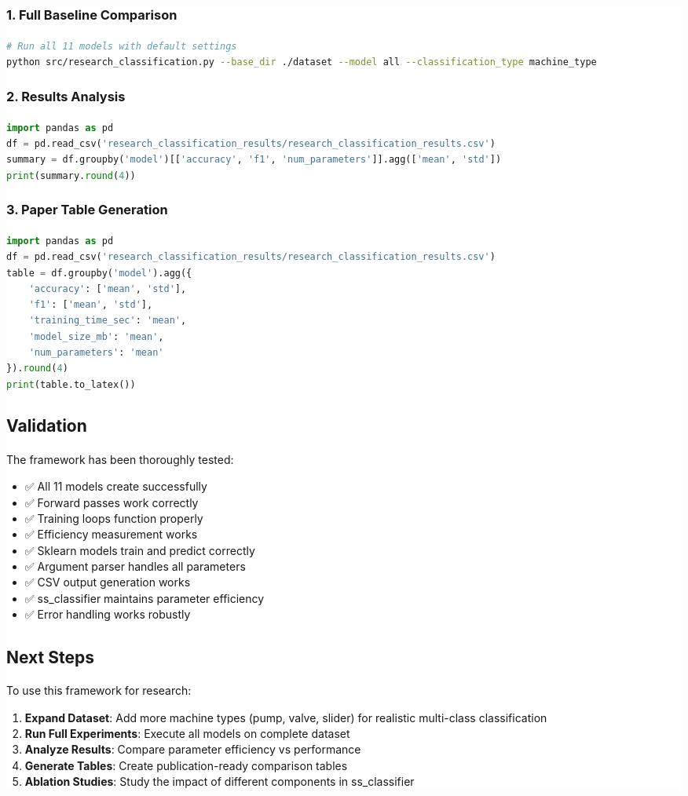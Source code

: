 ### 1. Full Baseline Comparison
```bash
# Run all 11 models with default settings
python src/research_classification.py --base_dir ./dataset --model all --classification_type machine_type
```

### 2. Results Analysis
```python
import pandas as pd
df = pd.read_csv('research_classification_results/research_classification_results.csv')
summary = df.groupby('model')[['accuracy', 'f1', 'num_parameters']].agg(['mean', 'std'])
print(summary.round(4))
```

### 3. Paper Table Generation
```python
import pandas as pd
df = pd.read_csv('research_classification_results/research_classification_results.csv')
table = df.groupby('model').agg({
    'accuracy': ['mean', 'std'],
    'f1': ['mean', 'std'],
    'training_time_sec': 'mean',
    'model_size_mb': 'mean',
    'num_parameters': 'mean'
}).round(4)
print(table.to_latex())
```

## Validation

The framework has been thoroughly tested:
- ✅ All 11 models create successfully
- ✅ Forward passes work correctly
- ✅ Training loops function properly
- ✅ Efficiency measurement works
- ✅ Sklearn models train and predict correctly
- ✅ Argument parser handles all parameters
- ✅ CSV output generation works
- ✅ ss_classifier maintains parameter efficiency
- ✅ Error handling works robustly

## Next Steps

To use this framework for research:

1. **Expand Dataset**: Add more machine types (pump, valve, slider) for realistic multi-class classification
2. **Run Full Experiments**: Execute all models on complete dataset
3. **Analyze Results**: Compare parameter efficiency vs performance
4. **Generate Tables**: Create publication-ready comparison tables
5. **Ablation Studies**: Study the impact of different components in ss_classifier
